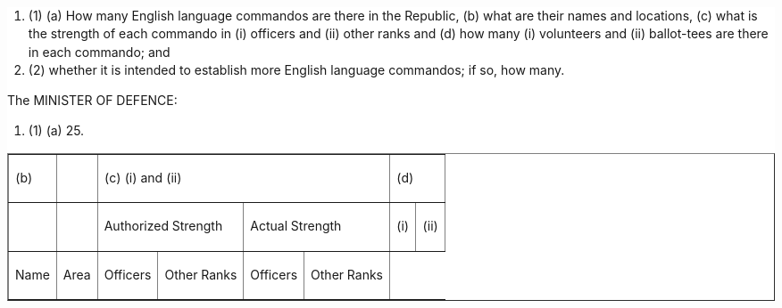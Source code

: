 <ol>

<li>(1) (a) How many English language commandos are there in the Republic, (b) what are their names and locations, (c) what is the strength of each commando in (i) officers and (ii) other ranks and (d) how many (i) volunteers and (ii) ballot-tees are there in each commando; and</li>

<li>(2) whether it is intended to establish more English language commandos; if so, how many.</li>

</ol>

</question>

<answer by="#minister_of_defence" to="#eaton">

<from>The MINISTER OF DEFENCE:</from>

<ol>

<li>(1) (a) 25.</li>

</ol>

<table border="1">

<tr>

<td><p>(b)</p></td>

<td><p></p></td>

<td colspan="4"><p>(c) (i) and (ii)</p></td>

<td colspan="2"><p>(d)</p></td>

</tr>

<tr>

<td><p></p></td>

<td><p></p></td>

<td colspan="2"><p>Authorized Strength</p></td>

<td colspan="2"><p>Actual Strength</p></td>

<td><p>(i)</p></td>

<td><p>(ii)</p></td>

</tr>

<tr>

<td><p>Name</p></td>

<td><p>Area</p></td>

<td><p>Officers</p></td>

<td><p>Other Ranks</p></td>

<td><p>Officers</p></td>

<td><p>Other Ranks</p></td>
